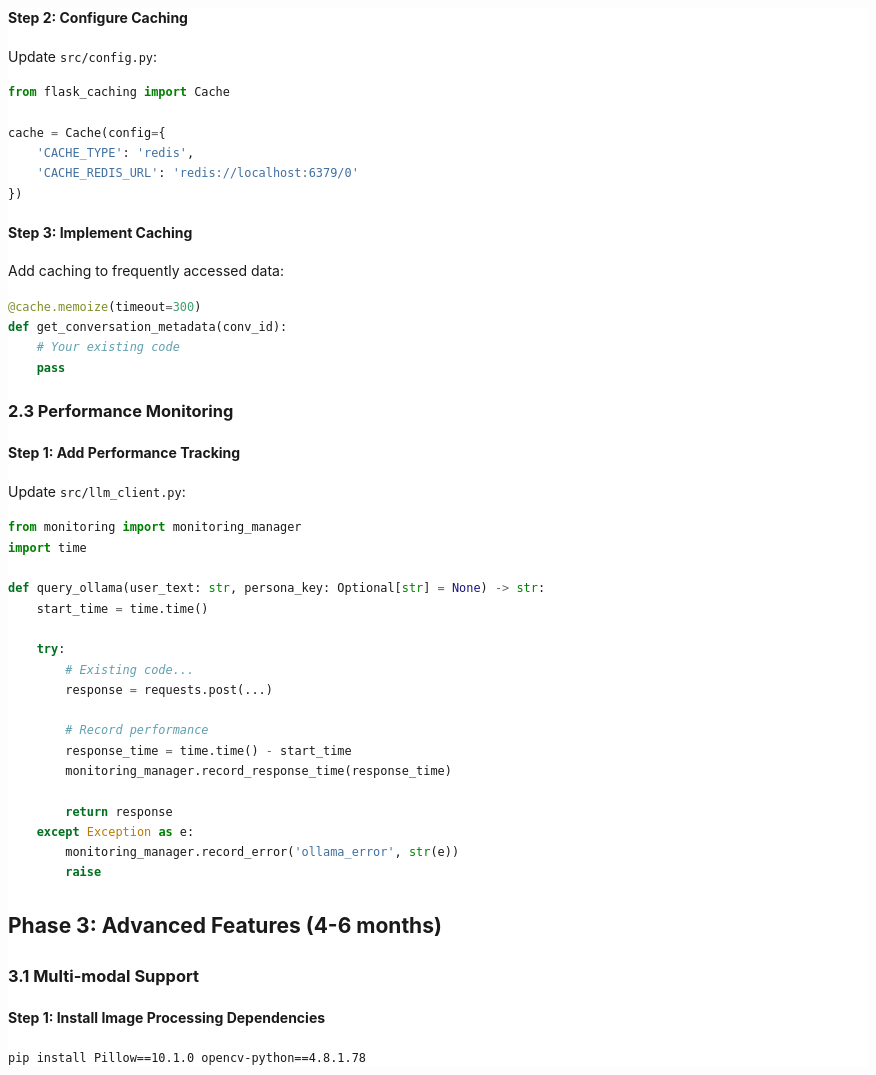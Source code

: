 #### Step 2: Configure Caching
Update `src/config.py`:

```python
from flask_caching import Cache

cache = Cache(config={
    'CACHE_TYPE': 'redis',
    'CACHE_REDIS_URL': 'redis://localhost:6379/0'
})
```

#### Step 3: Implement Caching
Add caching to frequently accessed data:

```python
@cache.memoize(timeout=300)
def get_conversation_metadata(conv_id):
    # Your existing code
    pass
```

### 2.3 Performance Monitoring

#### Step 1: Add Performance Tracking
Update `src/llm_client.py`:

```python
from monitoring import monitoring_manager
import time

def query_ollama(user_text: str, persona_key: Optional[str] = None) -> str:
    start_time = time.time()
    
    try:
        # Existing code...
        response = requests.post(...)
        
        # Record performance
        response_time = time.time() - start_time
        monitoring_manager.record_response_time(response_time)
        
        return response
    except Exception as e:
        monitoring_manager.record_error('ollama_error', str(e))
        raise
```

## Phase 3: Advanced Features (4-6 months)

### 3.1 Multi-modal Support

#### Step 1: Install Image Processing Dependencies
```bash
pip install Pillow==10.1.0 opencv-python==4.8.1.78
```
